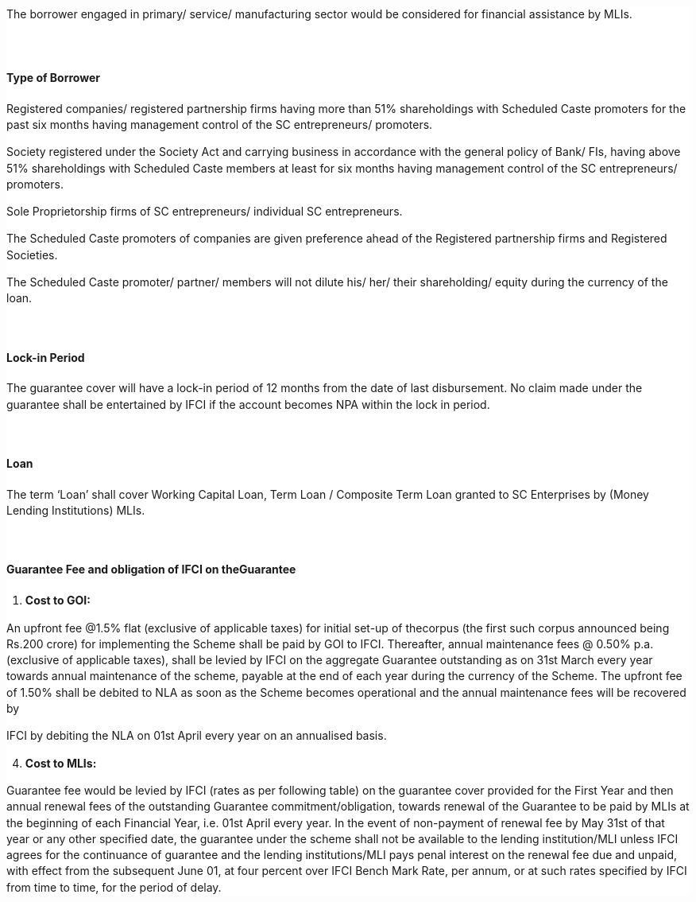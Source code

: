 The borrower engaged in primary/ service/ manufacturing sector would be considered for financial assistance by MLIs.

#### ﻿

#### Type of Borrower

Registered companies/ registered partnership firms having more than 51% shareholdings with Scheduled Caste promoters for the past six months having management control of the SC entrepreneurs/ promoters.

Society registered under the Society Act and carrying business in accordance with the general policy of Bank/ FIs, having above 51% shareholdings with Scheduled Caste members at least for six months having management control of the SC entrepreneurs/ promoters.

Sole Proprietorship firms of SC entrepreneurs/ individual SC entrepreneurs.

The Scheduled Caste promoters of companies are given preference ahead of the Registered partnership firms and Registered Societies.

The Scheduled Caste promoter/ partner/ members will not dilute his/ her/ their shareholding/ equity during the currency of the loan.

﻿

#### Lock-in Period

The guarantee cover will have a lock-in period of 12 months from the date of last disbursement. No claim made under the guarantee shall be entertained by IFCI if the account becomes NPA within the lock in period.

﻿

#### Loan

The term ‘Loan’ shall cover Working Capital Loan, Term Loan / Composite Term Loan granted to SC Enterprises by (Money Lending Institutions) MLIs.

﻿

#### Guarantee Fee and obligation of IFCI on theGuarantee

1.  **Cost to GOI:**

An upfront fee @1.5% flat (exclusive of applicable taxes) for initial set-up of thecorpus (the first such corpus announced being Rs.200 crore) for implementing the Scheme shall be paid by GOI to IFCI. Thereafter, annual maintenance fees @ 0.50% p.a. (exclusive of applicable taxes), shall be levied by IFCI on the aggregate Guarantee outstanding as on 31st March every year towards annual maintenance of the scheme, payable at the end of each year during the currency of the Scheme. The upfront fee of 1.50% shall be debited to NLA as soon as the Scheme becomes operational and the annual maintenance fees will be recovered by

IFCI by debiting the NLA on 01st April every year on an annualised basis.

4.  **Cost to MLIs:**

Guarantee fee would be levied by IFCI (rates as per following table) on the guarantee cover provided for the First Year and then annual renewal fees of the outstanding Guarantee commitment/obligation, towards renewal of the Guarantee to be paid by MLIs at the beginning of each Financial Year, i.e. 01st April every year. In the event of non-payment of renewal fee by May 31st of that year or any other specified date, the guarantee under the scheme shall not be available to the lending institution/MLI unless IFCI agrees for the continuance of guarantee and the lending institutions/MLI pays penal interest on the renewal fee due and unpaid, with effect from the subsequent June 01, at four percent over IFCI Bench Mark Rate, per annum, or at such rates specified by IFCI from time to time, for the period of delay.
